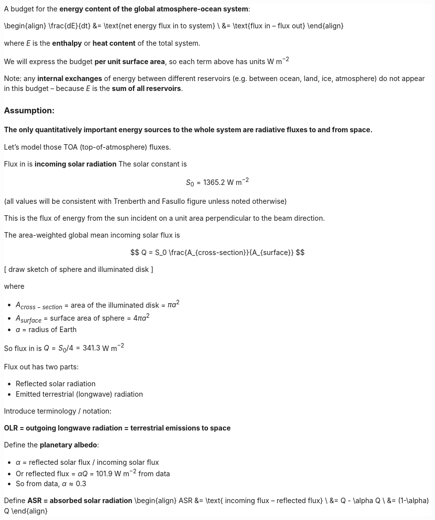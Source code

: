 A budget for the **energy content of the global atmosphere-ocean system**:

\begin{align} 
\frac{dE}{dt} &= \text{net energy flux in to system} \\
 &= \text{flux in – flux out}
\end{align}

where $E$ is the **enthalpy** or **heat content** of the total system.

We will express the budget **per unit surface area**, so each term above has units W m$^{-2}$

Note: any **internal exchanges** of energy between different reservoirs (e.g. between ocean, land, ice, atmosphere) do not appear in this budget – because $E$ is the **sum of all reservoirs**.

### Assumption:

**The only quantitatively important energy sources to the whole system are radiative fluxes to and from space.**

Let’s model those TOA (top-of-atmosphere) fluxes.

Flux in is **incoming solar radiation**
The solar constant is

$$ S_0 = 1365.2 \text{ W m}^{-2}  $$

(all values will be consistent with Trenberth and Fasullo figure unless noted otherwise)

This is the flux of energy from the sun incident on a unit area perpendicular to the beam direction.

The area-weighted global mean incoming solar flux is

$$ Q = S_0 \frac{A_{cross-section}}{A_{surface}}  $$

[ draw sketch of sphere and illuminated disk ] 

where 

- $A_{cross-section}$ = area of the illuminated disk = $\pi a^2$
- $A_{surface}$ = surface area of sphere = $4 \pi a^2$
- $a$ = radius of Earth

So flux in is $Q =  S_0 / 4 = 341.3$ W m$^{-2}$

Flux out has two parts:

- Reflected solar radiation
- Emitted terrestrial (longwave) radiation

Introduce terminology / notation:

**OLR = outgoing longwave radiation = terrestrial emissions to space**

Define the **planetary albedo**:

- $\alpha$ = reflected solar flux / incoming solar flux
- Or reflected flux = $\alpha Q$ = 101.9 W m$^{-2}$ from data
- So from data, $\alpha \approx 0.3$

Define **ASR = absorbed solar radiation**
\begin{align}
ASR &= \text{ incoming flux – reflected flux} \\
 &= Q - \alpha Q \\
 &= (1-\alpha) Q 
\end{align}
